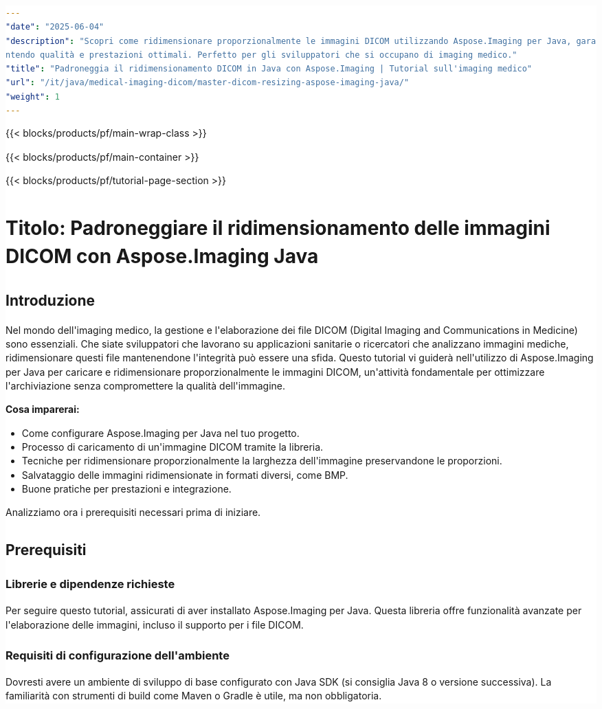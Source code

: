 ```yaml
---
"date": "2025-06-04"
"description": "Scopri come ridimensionare proporzionalmente le immagini DICOM utilizzando Aspose.Imaging per Java, garantendo qualità e prestazioni ottimali. Perfetto per gli sviluppatori che si occupano di imaging medico."
"title": "Padroneggia il ridimensionamento DICOM in Java con Aspose.Imaging | Tutorial sull'imaging medico"
"url": "/it/java/medical-imaging-dicom/master-dicom-resizing-aspose-imaging-java/"
"weight": 1
---
```


{{< blocks/products/pf/main-wrap-class >}}

{{< blocks/products/pf/main-container >}}

{{< blocks/products/pf/tutorial-page-section >}}
# Titolo: Padroneggiare il ridimensionamento delle immagini DICOM con Aspose.Imaging Java

## Introduzione

Nel mondo dell'imaging medico, la gestione e l'elaborazione dei file DICOM (Digital Imaging and Communications in Medicine) sono essenziali. Che siate sviluppatori che lavorano su applicazioni sanitarie o ricercatori che analizzano immagini mediche, ridimensionare questi file mantenendone l'integrità può essere una sfida. Questo tutorial vi guiderà nell'utilizzo di Aspose.Imaging per Java per caricare e ridimensionare proporzionalmente le immagini DICOM, un'attività fondamentale per ottimizzare l'archiviazione senza compromettere la qualità dell'immagine.

**Cosa imparerai:**
- Come configurare Aspose.Imaging per Java nel tuo progetto.
- Processo di caricamento di un'immagine DICOM tramite la libreria.
- Tecniche per ridimensionare proporzionalmente la larghezza dell'immagine preservandone le proporzioni.
- Salvataggio delle immagini ridimensionate in formati diversi, come BMP.
- Buone pratiche per prestazioni e integrazione.

Analizziamo ora i prerequisiti necessari prima di iniziare.

## Prerequisiti

### Librerie e dipendenze richieste
Per seguire questo tutorial, assicurati di aver installato Aspose.Imaging per Java. Questa libreria offre funzionalità avanzate per l'elaborazione delle immagini, incluso il supporto per i file DICOM.

### Requisiti di configurazione dell'ambiente
Dovresti avere un ambiente di sviluppo di base configurato con Java SDK (si consiglia Java 8 o versione successiva). La familiarità con strumenti di build come Maven o Gradle è utile, ma non obbligatoria.
